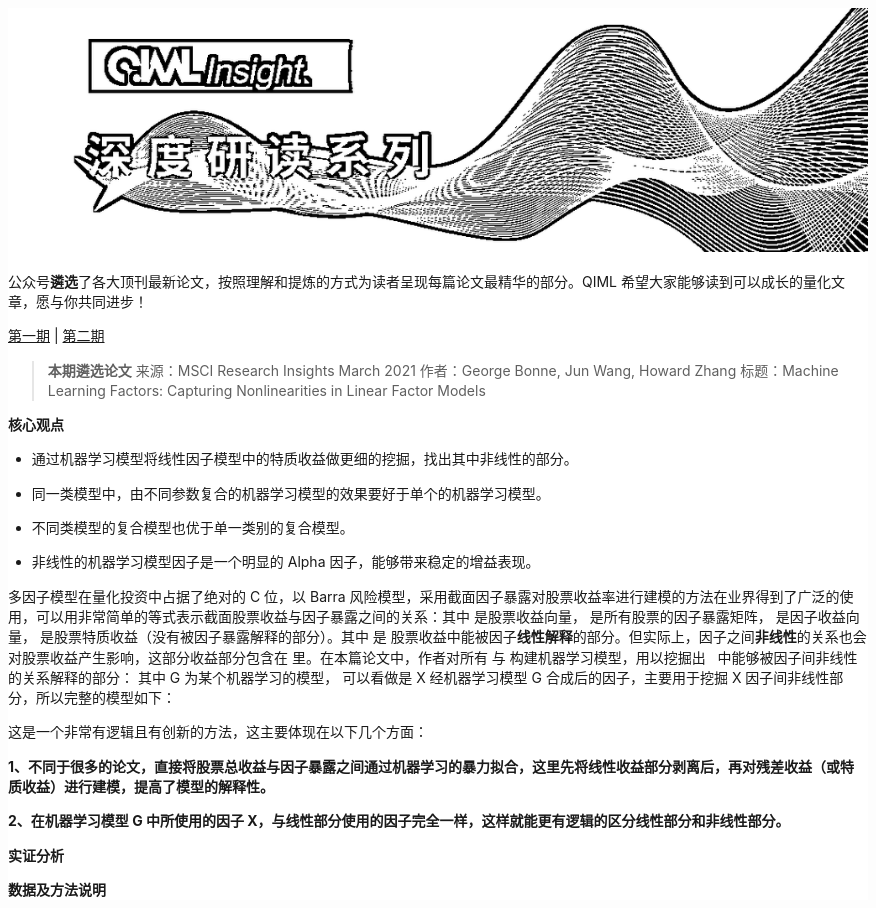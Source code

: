 ![](img/d8d6c36da4721927152d04a29e928fe9.png)

公众号**遴选**了各大顶刊最新论文，按照理解和提炼的方式为读者呈现每篇论文最精华的部分。QIML 希望大家能够读到可以成长的量化文章，愿与你共同进步！

[第一期](http://mp.weixin.qq.com/s?__biz=MzAxNTc0Mjg0Mg==&mid=2653315304&idx=1&sn=8f36bc03096995655abea040e2ee3f94&chksm=802da2fdb75a2beb5d210c8235ab64fba0ba510b16683599189419f2ce0af483ea9c020707f6&scene=21#wechat_redirect) | [第二期](http://mp.weixin.qq.com/s?__biz=MzAxNTc0Mjg0Mg==&mid=2653315407&idx=1&sn=e9f5e375aedcb0b8f82d6c42b7ea3e80&chksm=802da35ab75a2a4c1aa8aa458bb5878ccbe0499b3c4e01bfff51508610c4e45f07d5b16fd6ab&scene=21#wechat_redirect)  

> **本期遴选论文**
> 来源：MSCI Research Insights March 2021
> 作者：George Bonne, Jun Wang, Howard Zhang
> 标题：Machine Learning Factors: Capturing Nonlinearities in Linear Factor Models

**核心观点**

*   通过机器学习模型将线性因子模型中的特质收益做更细的挖掘，找出其中非线性的部分。

*   同一类模型中，由不同参数复合的机器学习模型的效果要好于单个的机器学习模型。

*   不同类模型的复合模型也优于单一类别的复合模型。

*   非线性的机器学习模型因子是一个明显的 Alpha 因子，能够带来稳定的增益表现。

多因子模型在量化投资中占据了绝对的 C 位，以 Barra 风险模型，采用截面因子暴露对股票收益率进行建模的方法在业界得到了广泛的使用，可以用非常简单的等式表示截面股票收益与因子暴露之间的关系：其中 是股票收益向量， 是所有股票的因子暴露矩阵， 是因子收益向量， 是股票特质收益（没有被因子暴露解释的部分）。其中 是 股票收益中能被因子**线性解释**的部分。但实际上，因子之间**非线性**的关系也会对股票收益产生影响，这部分收益部分包含在 里。在本篇论文中，作者对所有 与 构建机器学习模型，用以挖掘出   中能够被因子间非线性的关系解释的部分：
其中 G 为某个机器学习的模型， 可以看做是 X 经机器学习模型 G 合成后的因子，主要用于挖掘 X 因子间非线性部分，所以完整的模型如下：

这是一个非常有逻辑且有创新的方法，这主要体现在以下几个方面：

**1、不同于很多的论文，直接将股票总收益与因子暴露之间通过机器学习的暴力拟合，这里先将线性收益部分剥离后，再对残差收益（或特质收益）进行建模，提高了模型的解释性。**

**2、在机器学习模型 G 中所使用的因子 X，与线性部分使用的因子完全一样，这样就能更有逻辑的区分线性部分和非线性部分。**

**实证分析**

**数据及方法说明**
